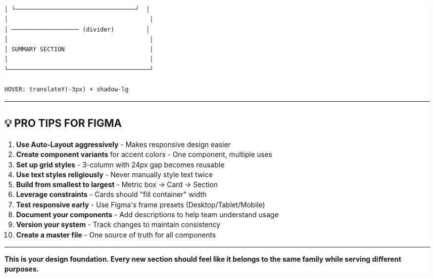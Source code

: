 ```
│ └──────────────────────────────────┘  │
│                                        │
│ ─────────────────── (divider)         │
│                                        │
│ SUMMARY SECTION                        │
│                                        │
└────────────────────────────────────────┘

HOVER: translateY(-3px) + shadow-lg
```

---

## 💡 **PRO TIPS FOR FIGMA**

1. **Use Auto-Layout aggressively** - Makes responsive design easier
2. **Create component variants** for accent colors - One component, multiple uses
3. **Set up grid styles** - 3-column with 24px gap becomes reusable
4. **Use text styles religiously** - Never manually style text twice
5. **Build from smallest to largest** - Metric box → Card → Section
6. **Leverage constraints** - Cards should "fill container" width
7. **Test responsive early** - Use Figma's frame presets (Desktop/Tablet/Mobile)
8. **Document your components** - Add descriptions to help team understand usage
9. **Version your system** - Track changes to maintain consistency
10. **Create a master file** - One source of truth for all components

---

**This is your design foundation. Every new section should feel like it belongs to the same family while serving different purposes.**
